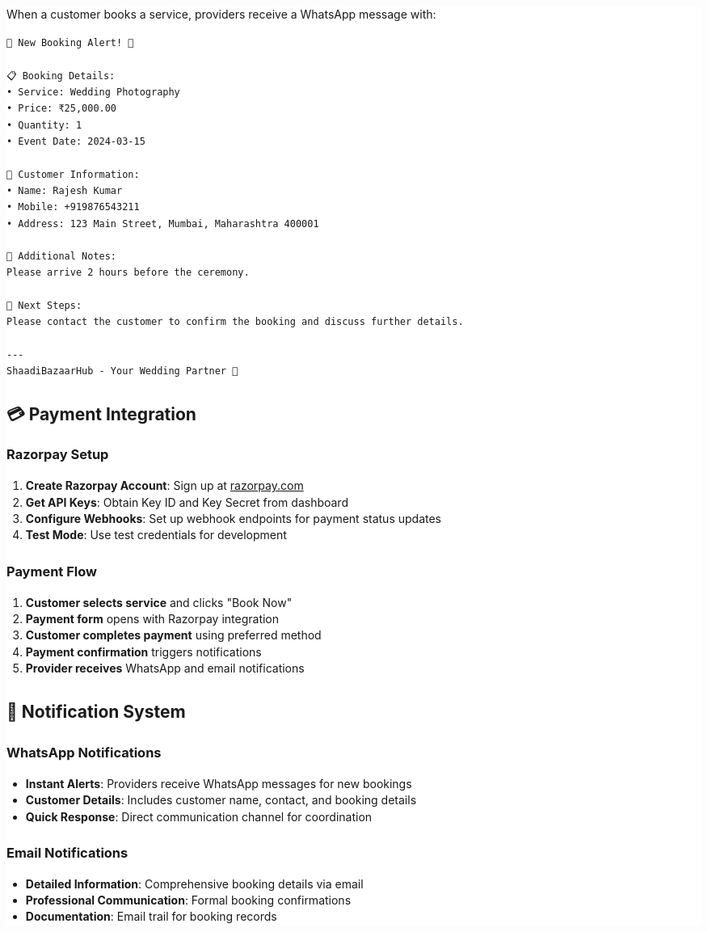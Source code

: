 When a customer books a service, providers receive a WhatsApp message with:

```
🎉 New Booking Alert! 🎉

📋 Booking Details:
• Service: Wedding Photography
• Price: ₹25,000.00
• Quantity: 1
• Event Date: 2024-03-15

👤 Customer Information:
• Name: Rajesh Kumar
• Mobile: +919876543211
• Address: 123 Main Street, Mumbai, Maharashtra 400001

📝 Additional Notes:
Please arrive 2 hours before the ceremony.

🔗 Next Steps:
Please contact the customer to confirm the booking and discuss further details.

---
ShaadiBazaarHub - Your Wedding Partner 💒
```

## 💳 Payment Integration

### Razorpay Setup
1. **Create Razorpay Account**: Sign up at [razorpay.com](https://razorpay.com)
2. **Get API Keys**: Obtain Key ID and Key Secret from dashboard
3. **Configure Webhooks**: Set up webhook endpoints for payment status updates
4. **Test Mode**: Use test credentials for development

### Payment Flow
1. **Customer selects service** and clicks "Book Now"
2. **Payment form** opens with Razorpay integration
3. **Customer completes payment** using preferred method
4. **Payment confirmation** triggers notifications
5. **Provider receives** WhatsApp and email notifications

## 📱 Notification System

### WhatsApp Notifications
- **Instant Alerts**: Providers receive WhatsApp messages for new bookings
- **Customer Details**: Includes customer name, contact, and booking details
- **Quick Response**: Direct communication channel for coordination

### Email Notifications
- **Detailed Information**: Comprehensive booking details via email
- **Professional Communication**: Formal booking confirmations
- **Documentation**: Email trail for booking records
